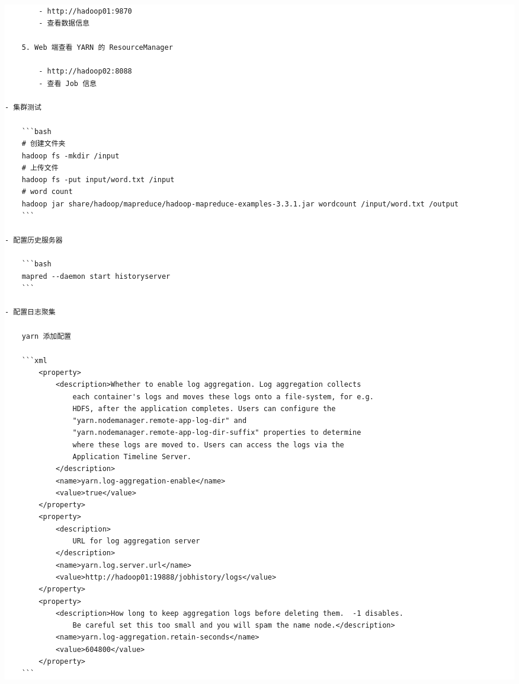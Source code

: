             - http://hadoop01:9870
            - 查看数据信息

        5. Web 端查看 YARN 的 ResourceManager

            - http://hadoop02:8088
            - 查看 Job 信息

    - 集群测试

        ```bash
        # 创建文件夹
        hadoop fs -mkdir /input
        # 上传文件
        hadoop fs -put input/word.txt /input
        # word count
        hadoop jar share/hadoop/mapreduce/hadoop-mapreduce-examples-3.3.1.jar wordcount /input/word.txt /output
        ```

    - 配置历史服务器

        ```bash
        mapred --daemon start historyserver
        ```

    - 配置日志聚集

        yarn 添加配置

        ```xml
        	<property>
        		<description>Whether to enable log aggregation. Log aggregation collects
        			each container's logs and moves these logs onto a file-system, for e.g.
        			HDFS, after the application completes. Users can configure the
        			"yarn.nodemanager.remote-app-log-dir" and
        			"yarn.nodemanager.remote-app-log-dir-suffix" properties to determine
        			where these logs are moved to. Users can access the logs via the
        			Application Timeline Server.
        		</description>
        		<name>yarn.log-aggregation-enable</name>
        		<value>true</value>
        	</property>
        	<property>
        		<description>
        			URL for log aggregation server
        		</description>
        		<name>yarn.log.server.url</name>
        		<value>http://hadoop01:19888/jobhistory/logs</value>
        	</property>
        	<property>
        		<description>How long to keep aggregation logs before deleting them.  -1 disables. 
        			Be careful set this too small and you will spam the name node.</description>
        		<name>yarn.log-aggregation.retain-seconds</name>
        		<value>604800</value>
        	</property>
        ```
